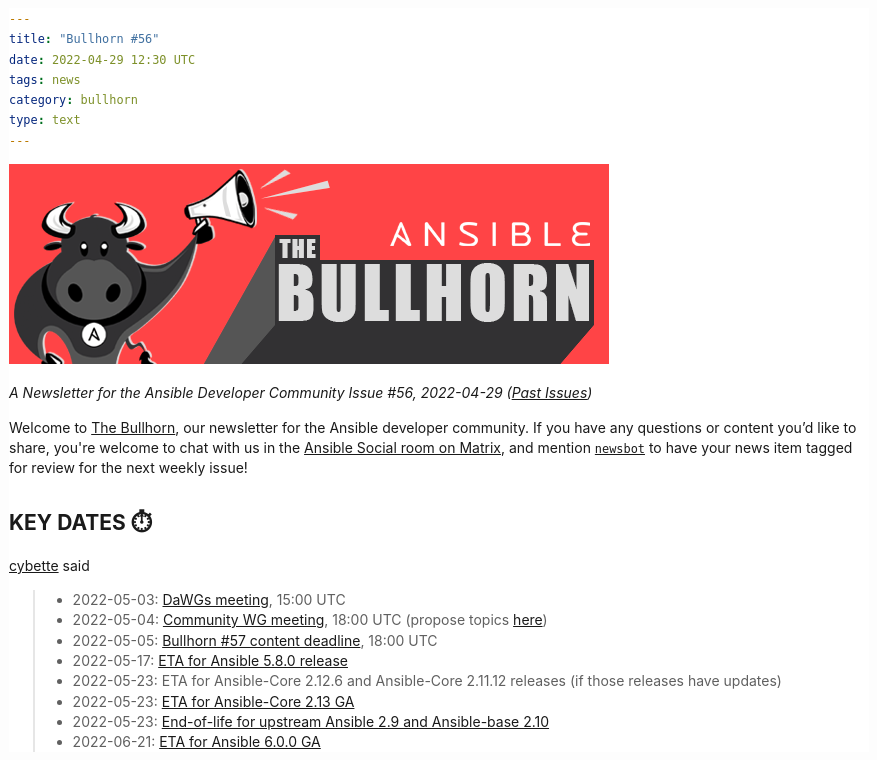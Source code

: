 ```yaml
---
title: "Bullhorn #56"
date: 2022-04-29 12:30 UTC
tags: news
category: bullhorn
type: text
---
```


![Ansible Bullhorn banner](/images/bullhorn-banner-mango.png)

*A Newsletter for the Ansible Developer Community*
*Issue #56, 2022-04-29 ([Past Issues](https://us19.campaign-archive.com/home/?u=56d874e027110e35dea0e03c1&id=d6635f5420))*

Welcome to [The Bullhorn](https://github.com/ansible/community/wiki/News#the-bullhorn), our newsletter for the Ansible developer community. If you have any questions or content you’d like to share, you're welcome to chat with us in the [Ansible Social room on Matrix](https://matrix.to/#/#social:ansible.com), and mention [`newsbot`](https://matrix.to/#/@newsbot:ansible.im) to have your news item tagged for review for the next weekly issue!



## KEY DATES ⏱️

[cybette](https://matrix.to/#/@cybette:ansible.im) said

> * 2022-05-03: [DaWGs meeting](https://github.com/ansible/community/issues/643), 15:00 UTC
> * 2022-05-04: [Community WG meeting](https://github.com/ansible/community/issues/645), 18:00 UTC (propose topics [here](https://github.com/ansible-community/community-topics/issues))
> * 2022-05-05: [Bullhorn #57 content deadline](https://github.com/ansible/community/wiki/News#the-bullhorn), 18:00 UTC
> * 2022-05-17: [ETA for Ansible 5.8.0 release](https://docs.ansible.com/ansible/devel/roadmap/COLLECTIONS_5.html)
> * 2022-05-23: ETA for Ansible-Core 2.12.6 and Ansible-Core 2.11.12 releases (if those releases have updates)
> * 2022-05-23: [ETA for Ansible-Core 2.13 GA](https://docs.ansible.com/ansible-core/devel/roadmap/ROADMAP_2_13.html)
> * 2022-05-23: [End-of-life for upstream Ansible 2.9 and Ansible-base 2.10](https://groups.google.com/g/ansible-announce/c/kegIH5_okmg/)
> * 2022-06-21: [ETA for Ansible 6.0.0 GA](https://docs.ansible.com/ansible/devel/roadmap/COLLECTIONS_6.html)
